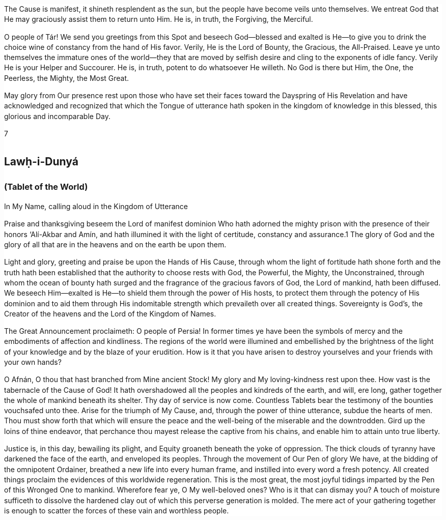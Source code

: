 The Cause is manifest, it shineth resplendent as the sun, but the people have become veils unto themselves. We entreat God that He may graciously assist them to return unto Him. He is, in truth, the Forgiving, the Merciful.

O people of Tár! We send you greetings from this Spot and beseech God—blessed and exalted is He—to give you to drink the choice wine of constancy from the hand of His favor. Verily, He is the Lord of Bounty, the Gracious, the All-Praised. Leave ye unto themselves the immature ones of the world—they that are moved by selfish desire and cling to the exponents of idle fancy. Verily He is your Helper and Succourer. He is, in truth, potent to do whatsoever He willeth. No God is there but Him, the One, the Peerless, the Mighty, the Most Great.

May glory from Our presence rest upon those who have set their faces toward the Dayspring of His Revelation and have acknowledged and recognized that which the Tongue of utterance hath spoken in the kingdom of knowledge in this blessed, this glorious and incomparable Day.

7

## Lawḥ-i-Dunyá

### (Tablet of the World)

In My Name, calling aloud in the Kingdom of Utterance

Praise and thanksgiving beseem the Lord of manifest dominion Who hath adorned the mighty prison with the presence of their honors ‘Alí-Akbar and Amín, and hath illumined it with the light of certitude, constancy and assurance.1 The glory of God and the glory of all that are in the heavens and on the earth be upon them.

Light and glory, greeting and praise be upon the Hands of His Cause, through whom the light of fortitude hath shone forth and the truth hath been established that the authority to choose rests with God, the Powerful, the Mighty, the Unconstrained, through whom the ocean of bounty hath surged and the fragrance of the gracious favors of God, the Lord of mankind, hath been diffused. We beseech Him—exalted is He—to shield them through the power of His hosts, to protect them through the potency of His dominion and to aid them through His indomitable strength which prevaileth over all created things. Sovereignty is God’s, the Creator of the heavens and the Lord of the Kingdom of Names.

The Great Announcement proclaimeth: O people of Persia! In former times ye have been the symbols of mercy and the embodiments of affection and kindliness. The regions of the world were illumined and embellished by the brightness of the light of your knowledge and by the blaze of your erudition. How is it that you have arisen to destroy yourselves and your friends with your own hands?

O Afnán, O thou that hast branched from Mine ancient Stock! My glory and My loving-kindness rest upon thee. How vast is the tabernacle of the Cause of God! It hath overshadowed all the peoples and kindreds of the earth, and will, ere long, gather together the whole of mankind beneath its shelter. Thy day of service is now come. Countless Tablets bear the testimony of the bounties vouchsafed unto thee. Arise for the triumph of My Cause, and, through the power of thine utterance, subdue the hearts of men. Thou must show forth that which will ensure the peace and the well-being of the miserable and the downtrodden. Gird up the loins of thine endeavor, that perchance thou mayest release the captive from his chains, and enable him to attain unto true liberty.

Justice is, in this day, bewailing its plight, and Equity groaneth beneath the yoke of oppression. The thick clouds of tyranny have darkened the face of the earth, and enveloped its peoples. Through the movement of Our Pen of glory We have, at the bidding of the omnipotent Ordainer, breathed a new life into every human frame, and instilled into every word a fresh potency. All created things proclaim the evidences of this worldwide regeneration. This is the most great, the most joyful tidings imparted by the Pen of this Wronged One to mankind. Wherefore fear ye, O My well-beloved ones? Who is it that can dismay you? A touch of moisture sufficeth to dissolve the hardened clay out of which this perverse generation is molded. The mere act of your gathering together is enough to scatter the forces of these vain and worthless people.
